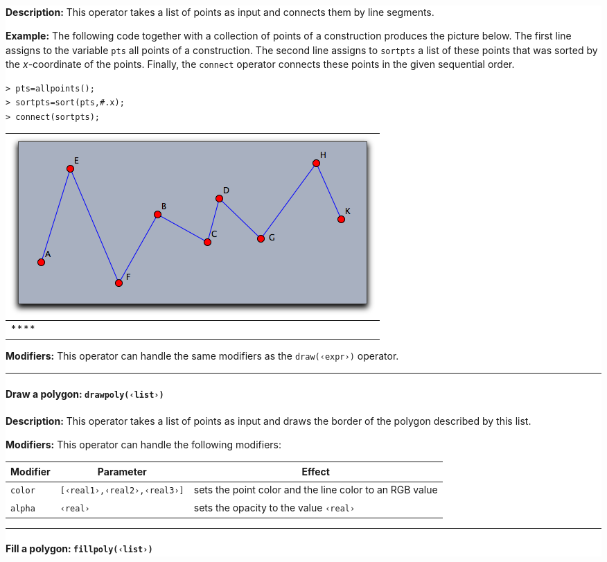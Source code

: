 **Description:**
This operator takes a list of points as input and connects them by line segments.

**Example:**
The following code together with a collection of points of a construction produces the picture below.
The first line assigns to the variable `pts` all points of a construction.
The second line assigns to `sortpts` a list of these points that was sorted by the *x*-coordinate of the points.
Finally, the `connect` operator connects these points in the given sequential order.

    > pts=allpoints();
    > sortpts=sort(pts,#.x);
    > connect(sortpts);

| ![Image](img/ConnectTheDotsX.png) |
| --------------------------------- |
| ****                              |

**Modifiers:**
This operator can handle the same modifiers as the `draw(‹expr›)` operator.

------

#### Draw a polygon: `drawpoly(‹list›)`

**Description:**
This operator takes a list of points as input and draws the border of the polygon described by this list.

**Modifiers:**
This operator can handle the following modifiers:

| Modifier | Parameter                   | Effect                                                  |
| -------- | --------------------------- | ------------------------------------------------------- |
| `color`  | `[‹real1›,‹real2›,‹real3›]` | sets the point color and the line color to an RGB value |
| `alpha`  | `‹real›`                    | sets the opacity to the value `‹real›`                  |

------

#### Fill a polygon: `fillpoly(‹list›)`
